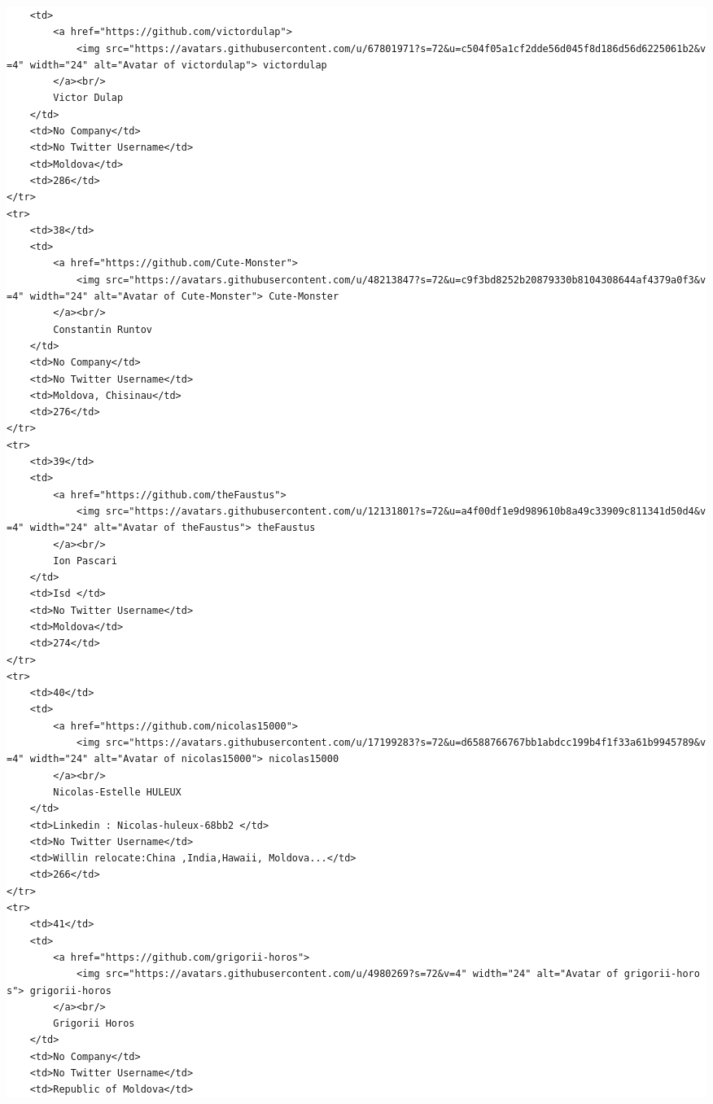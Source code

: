 		<td>
			<a href="https://github.com/victordulap">
				<img src="https://avatars.githubusercontent.com/u/67801971?s=72&u=c504f05a1cf2dde56d045f8d186d56d6225061b2&v=4" width="24" alt="Avatar of victordulap"> victordulap
			</a><br/>
			Victor Dulap
		</td>
		<td>No Company</td>
		<td>No Twitter Username</td>
		<td>Moldova</td>
		<td>286</td>
	</tr>
	<tr>
		<td>38</td>
		<td>
			<a href="https://github.com/Cute-Monster">
				<img src="https://avatars.githubusercontent.com/u/48213847?s=72&u=c9f3bd8252b20879330b8104308644af4379a0f3&v=4" width="24" alt="Avatar of Cute-Monster"> Cute-Monster
			</a><br/>
			Constantin Runtov
		</td>
		<td>No Company</td>
		<td>No Twitter Username</td>
		<td>Moldova, Chisinau</td>
		<td>276</td>
	</tr>
	<tr>
		<td>39</td>
		<td>
			<a href="https://github.com/theFaustus">
				<img src="https://avatars.githubusercontent.com/u/12131801?s=72&u=a4f00df1e9d989610b8a49c33909c811341d50d4&v=4" width="24" alt="Avatar of theFaustus"> theFaustus
			</a><br/>
			Ion Pascari
		</td>
		<td>Isd </td>
		<td>No Twitter Username</td>
		<td>Moldova</td>
		<td>274</td>
	</tr>
	<tr>
		<td>40</td>
		<td>
			<a href="https://github.com/nicolas15000">
				<img src="https://avatars.githubusercontent.com/u/17199283?s=72&u=d6588766767bb1abdcc199b4f1f33a61b9945789&v=4" width="24" alt="Avatar of nicolas15000"> nicolas15000
			</a><br/>
			Nicolas-Estelle HULEUX
		</td>
		<td>Linkedin : Nicolas-huleux-68bb2 </td>
		<td>No Twitter Username</td>
		<td>Willin relocate:China ,India,Hawaii, Moldova...</td>
		<td>266</td>
	</tr>
	<tr>
		<td>41</td>
		<td>
			<a href="https://github.com/grigorii-horos">
				<img src="https://avatars.githubusercontent.com/u/4980269?s=72&v=4" width="24" alt="Avatar of grigorii-horos"> grigorii-horos
			</a><br/>
			Grigorii Horos
		</td>
		<td>No Company</td>
		<td>No Twitter Username</td>
		<td>Republic of Moldova</td>